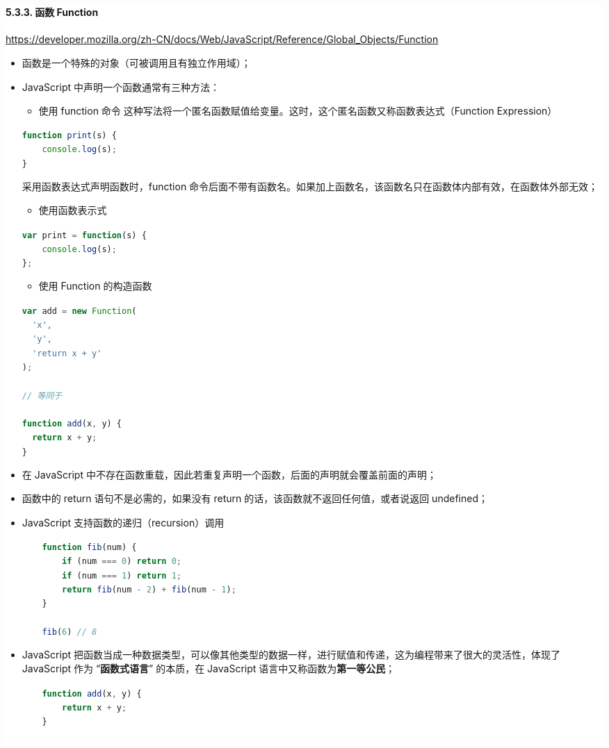 #### 5.3.3. 函数 Function

https://developer.mozilla.org/zh-CN/docs/Web/JavaScript/Reference/Global_Objects/Function

- 函数是一个特殊的对象（可被调用且有独立作用域）；

- JavaScript 中声明一个函数通常有三种方法：
	- 使用 function 命令
	这种写法将一个匿名函数赋值给变量。这时，这个匿名函数又称函数表达式（Function Expression）
	```javascript
	function print(s) {
		console.log(s);
	}
	```
	采用函数表达式声明函数时，function 命令后面不带有函数名。如果加上函数名，该函数名只在函数体内部有效，在函数体外部无效；
	- 使用函数表示式
	```javascript
	var print = function(s) {
		console.log(s);
	};
	```
	- 使用 Function 的构造函数
	```javascript
	var add = new Function(
	  'x',
	  'y',
	  'return x + y'
	);
	
	// 等同于
	
	function add(x, y) {
	  return x + y;
	}
	```

- 在 JavaScript 中不存在函数重载，因此若重复声明一个函数，后面的声明就会覆盖前面的声明；

- 函数中的 return 语句不是必需的，如果没有 return 的话，该函数就不返回任何值，或者说返回 undefined；

- JavaScript 支持函数的递归（recursion）调用
	```javascript
		function fib(num) {
			if (num === 0) return 0;
			if (num === 1) return 1;
			return fib(num - 2) + fib(num - 1);
		}
		
		fib(6) // 8
	```

- JavaScript 把函数当成一种数据类型，可以像其他类型的数据一样，进行赋值和传递，这为编程带来了很大的灵活性，体现了 JavaScript 作为 “**函数式语言**” 的本质，在 JavaScript 语言中又称函数为**第一等公民**；
	```javascript
		function add(x, y) {
			return x + y;
		}
		